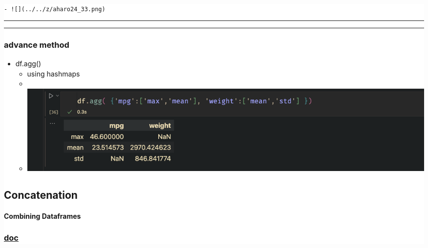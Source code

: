 	- ![](../../z/aharo24_33.png)


---
---

### advance method

- df.agg()
	- using hashmaps
	- 
	- ![](../../z/aharo24_34.png)





## Concatenation
**Combining Dataframes**

### [doc ](https://pandas.pydata.org/pandas-docs/stable/user_guide/merging.html)
